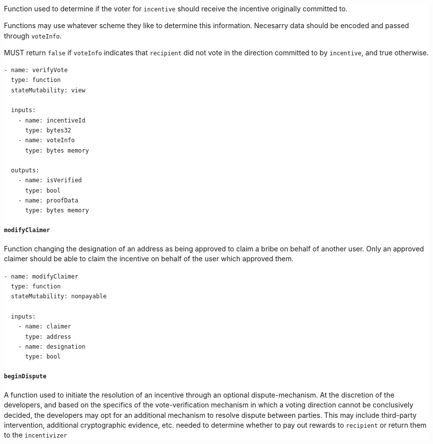  Function used to determine if the voter for `incentive` should receive the incentive originally committed to. 

 Functions may use whatever scheme they like to determine this information. Necesarry data should be encoded and passed through `voteInfo`. 

 MUST return `false` if `voteInfo` indicates that `recipient` did not vote in the direction committed to by `incentive`, and true otherwise.

```
- name: verifyVote
  type: function
  stateMutability: view

  inputs:
    - name: incentiveId
      type: bytes32
    - name: voteInfo
      type: bytes memory

  outputs: 
    - name: isVerified
      type: bool
    - name: proofData
      type: bytes memory
```

#### `modifyClaimer`

Function changing the designation of an address as being approved to claim a bribe on behalf of another user. Only an approved claimer should be able to claim the incentive on behalf of the user which approved them. 

```
- name: modifyClaimer
  type: function
  stateMutability: nonpayable

  inputs:
    - name: claimer
      type: address
    - name: designation
      type: bool

```

#### `beginDispute`

A function used to initiate the resolution of an incentive through an optional dispute-mechanism. At the discretion of the developers, and based on the specifics of the vote-verification mechanism in which a voting direction cannot be conclusively decided, the developers may opt for an additional mechanism to resolve dispute between parties. This may include third-party intervention, additional cryptographic evidence, etc. needed to determine whether to pay out rewards to `recipient` or return them to the `incentivizer`
